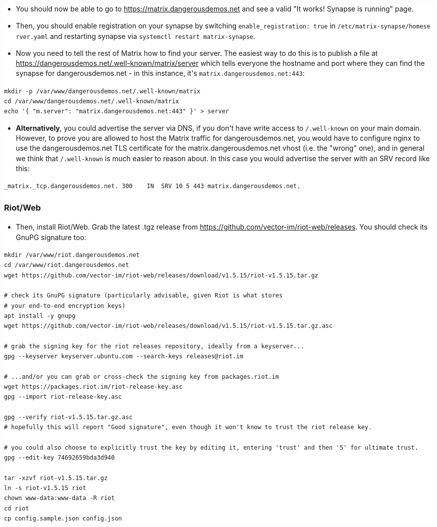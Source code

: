  * You should now be able to go to https://matrix.dangerousdemos.net and see a valid "It works! Synapse is running" page.
 * Then, you should enable registration on your synapse by switching `enable_registration: true` in `/etc/matrix-synapse/homeserver.yaml` and restarting synapse via `systemctl restart matrix-synapse`.

 * Now you need to tell the rest of Matrix how to find your server.  The easiest way to do this is to publish a file at https://dangerousdemos.net/.well-known/matrix/server which tells everyone the hostname and port where they can find the synapse for dangerousdemos.net - in this instance, it's `matrix.dangerousdemos.net:443`:

```
mkdir -p /var/www/dangerousdemos.net/.well-known/matrix
cd /var/www/dangerousdemos.net/.well-known/matrix
echo '{ "m.server": "matrix.dangerousdemos.net:443" }' > server
```

 * **Alternatively**, you could advertise the server via DNS, if you don't have write access to `/.well-known` on your main domain.  However, to prove you are allowed to host the Matrix traffic for dangerousdemos.net, you would have to configure nginx to use the dangerousdemos.net TLS certificate for the matrix.dangerousdemos.net vhost (i.e. the "wrong" one), and in general we think that `/.well-known` is much easier to reason about.  In this case you would advertise the server with an SRV record like this:
```
_matrix._tcp.dangerousdemos.net. 300    IN  SRV 10 5 443 matrix.dangerousdemos.net.
```

### Riot/Web

 * Then, install Riot/Web.  Grab the latest .tgz release from https://github.com/vector-im/riot-web/releases.  You should check its GnuPG signature too:

```
mkdir /var/www/riot.dangerousdemos.net
cd /var/www/riot.dangerousdemos.net
wget https://github.com/vector-im/riot-web/releases/download/v1.5.15/riot-v1.5.15.tar.gz

# check its GnuPG signature (particularly advisable, given Riot is what stores
# your end-to-end encryption keys)
apt install -y gnupg
wget https://github.com/vector-im/riot-web/releases/download/v1.5.15/riot-v1.5.15.tar.gz.asc

# grab the signing key for the riot releases repository, ideally from a keyserver...
gpg --keyserver keyserver.ubuntu.com --search-keys releases@riot.im

# ...and/or you can grab or cross-check the signing key from packages.riot.im
wget https://packages.riot.im/riot-release-key.asc
gpg --import riot-release-key.asc

gpg --verify riot-v1.5.15.tar.gz.asc
# hopefully this will report "Good signature", even though it won't know to trust the riot release key.

# you could also choose to explicitly trust the key by editing it, entering 'trust' and then '5' for ultimate trust.
gpg --edit-key 74692659bda3d940

tar -xzvf riot-v1.5.15.tar.gz
ln -s riot-v1.5.15 riot
chown www-data:www-data -R riot
cd riot
cp config.sample.json config.json
```
